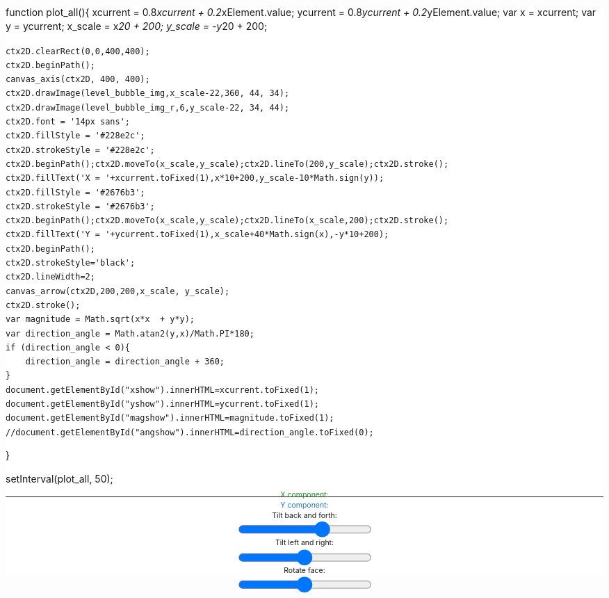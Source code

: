 function plot_all(){
    xcurrent = 0.8*xcurrent + 0.2*xElement.value;
    ycurrent = 0.8*ycurrent + 0.2*yElement.value;
    var x = xcurrent;
    var y = ycurrent;
    x_scale = x*20 + 200;
    y_scale = -y*20 + 200;
  
    ctx2D.clearRect(0,0,400,400);
    ctx2D.beginPath();
    canvas_axis(ctx2D, 400, 400);
    ctx2D.drawImage(level_bubble_img,x_scale-22,360, 44, 34);
    ctx2D.drawImage(level_bubble_img_r,6,y_scale-22, 34, 44);
    ctx2D.font = '14px sans';
    ctx2D.fillStyle = '#228e2c';
    ctx2D.strokeStyle = '#228e2c';
    ctx2D.beginPath();ctx2D.moveTo(x_scale,y_scale);ctx2D.lineTo(200,y_scale);ctx2D.stroke();
    ctx2D.fillText('X = '+xcurrent.toFixed(1),x*10+200,y_scale-10*Math.sign(y));
    ctx2D.fillStyle = '#2676b3';
    ctx2D.strokeStyle = '#2676b3';
    ctx2D.beginPath();ctx2D.moveTo(x_scale,y_scale);ctx2D.lineTo(x_scale,200);ctx2D.stroke();
    ctx2D.fillText('Y = '+ycurrent.toFixed(1),x_scale+40*Math.sign(x),-y*10+200);
    ctx2D.beginPath();
    ctx2D.strokeStyle='black';
    ctx2D.lineWidth=2;
    canvas_arrow(ctx2D,200,200,x_scale, y_scale);
    ctx2D.stroke();
    var magnitude = Math.sqrt(x*x  + y*y);
    var direction_angle = Math.atan2(y,x)/Math.PI*180;
    if (direction_angle < 0){
    	direction_angle = direction_angle + 360;
    }
    document.getElementById("xshow").innerHTML=xcurrent.toFixed(1);
    document.getElementById("yshow").innerHTML=ycurrent.toFixed(1);
    document.getElementById("magshow").innerHTML=magnitude.toFixed(1);
    //document.getElementById("angshow").innerHTML=direction_angle.toFixed(0);
}

setInterval(plot_all, 50);
</script>

---

<div id="threediv"><div id="threejsanim"></div><span id="xlenp">X component: <span id="xlen"></span></span><span id="ylenp">Y component: <span id="ylen"></span></span>Tilt back and forth:<input id="fbtilt" type="range" min="-100" max="+100" value="30">Tilt left and right:<input id="lrtilt" type="range" min="-100" max="+100">Rotate face:<input id="frotate" type="range" min="-100" max="+100"></div>

<style>
#threediv {
  text-align: center;
  width: 100%;
  font-size: 0.5em;
  transform: scale(1.5);
}
#threediv > * {
  display: block;
  margin: auto;
}
#threediv #xlenp {
  color: #228e2c;
}
#threediv #ylenp {
  color: #2676b3;
}
</style>